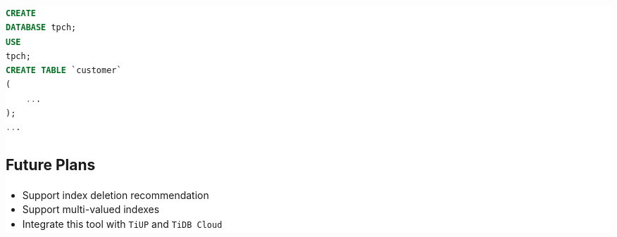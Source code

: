 ```sql
CREATE
DATABASE tpch;
USE
tpch;
CREATE TABLE `customer`
(
    ...
);
...
```

## Future Plans

- Support index deletion recommendation
- Support multi-valued indexes
- Integrate this tool with `TiUP` and `TiDB Cloud`